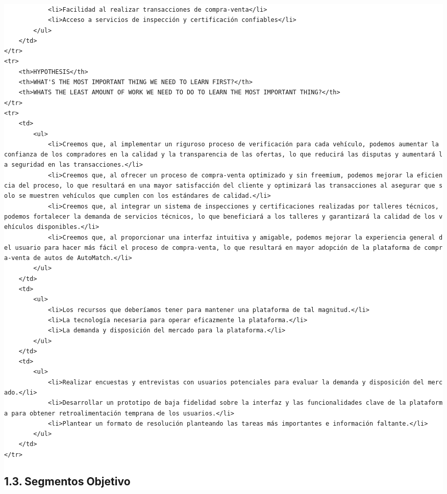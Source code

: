                 <li>Facilidad al realizar transacciones de compra-venta</li>
                <li>Acceso a servicios de inspección y certificación confiables</li>
            </ul>
        </td>
    </tr>
    <tr>
        <th>HYPOTHESIS</th>
        <th>WHAT'S THE MOST IMPORTANT THING WE NEED TO LEARN FIRST?</th>
        <th>WHATS THE LEAST AMOUNT OF WORK WE NEED TO DO TO LEARN THE MOST IMPORTANT THING?</th>
    </tr>
    <tr>
        <td>
            <ul>
                <li>Creemos que, al implementar un riguroso proceso de verificación para cada vehículo, podemos aumentar la confianza de los compradores en la calidad y la transparencia de las ofertas, lo que reducirá las disputas y aumentará la seguridad en las transacciones.</li>
                <li>Creemos que, al ofrecer un proceso de compra-venta optimizado y sin freemium, podemos mejorar la eficiencia del proceso, lo que resultará en una mayor satisfacción del cliente y optimizará las transacciones al asegurar que solo se muestren vehículos que cumplen con los estándares de calidad.</li>
                <li>Creemos que, al integrar un sistema de inspecciones y certificaciones realizadas por talleres técnicos, podemos fortalecer la demanda de servicios técnicos, lo que beneficiará a los talleres y garantizará la calidad de los vehículos disponibles.</li>
                <li>Creemos que, al proporcionar una interfaz intuitiva y amigable, podemos mejorar la experiencia general del usuario para hacer más fácil el proceso de compra-venta, lo que resultará en mayor adopción de la plataforma de compra-venta de autos de AutoMatch.</li>
            </ul>
        </td>
        <td>
            <ul>
                <li>Los recursos que deberíamos tener para mantener una plataforma de tal magnitud.</li>
                <li>La tecnología necesaria para operar eficazmente la plataforma.</li>
                <li>La demanda y disposición del mercado para la plataforma.</li>
            </ul>
        </td>
        <td>
            <ul>
                <li>Realizar encuestas y entrevistas con usuarios potenciales para evaluar la demanda y disposición del mercado.</li>
                <li>Desarrollar un prototipo de baja fidelidad sobre la interfaz y las funcionalidades clave de la plataforma para obtener retroalimentación temprana de los usuarios.</li>
                <li>Plantear un formato de resolución planteando las tareas más importantes e información faltante.</li>
            </ul>
        </td>
    </tr>
</table>


## 1.3. Segmentos Objetivo
